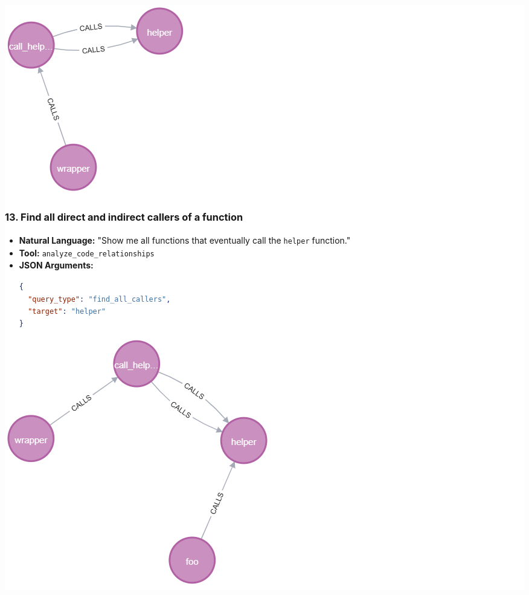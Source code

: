 ![Query 12](images/12.png)

### 13. Find all direct and indirect callers of a function
- **Natural Language:** "Show me all functions that eventually call the `helper` function."
- **Tool:** `analyze_code_relationships`
- **JSON Arguments:**
  ```json
  {
    "query_type": "find_all_callers",
    "target": "helper"
  }
  ```

![Query 13](images/13.png)
